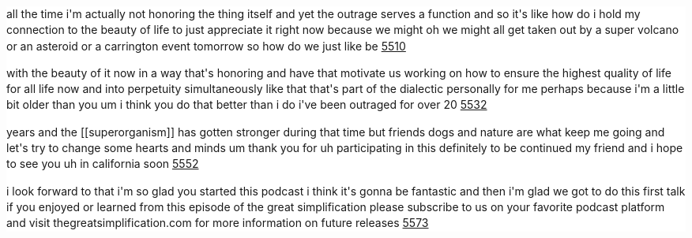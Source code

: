 all the time i'm actually not honoring the thing itself and yet the outrage serves a function and so it's like how do i hold my connection to the beauty of life to just appreciate it right now because we might oh we might all get taken out by a super volcano or an asteroid or a carrington event tomorrow so how do we just like be [5510](https://www.youtube.com/watch?v=3bxzo79SjpE&t=5510.48s)

with the beauty of it now in a way that's honoring and have that motivate us working on how to ensure the highest quality of life for all life now and into perpetuity simultaneously like that that's part of the dialectic personally for me perhaps because i'm a little bit older than you um i think you do that better than i do i've been outraged for over 20 [5532](https://www.youtube.com/watch?v=3bxzo79SjpE&t=5532.32s)

years and the [[superorganism]] has gotten stronger during that time but friends dogs and nature are what keep me going and let's try to change some hearts and minds um thank you for uh participating in this definitely to be continued my friend and i hope to see you uh in california soon [5552](https://www.youtube.com/watch?v=3bxzo79SjpE&t=5552.48s)

i look forward to that i'm so glad you started this podcast i think it's gonna be fantastic and then i'm glad we got to do this first talk if you enjoyed or learned from this episode of the great simplification please subscribe to us on your favorite podcast platform and visit thegreatsimplification.com for more information on future releases [5573](https://www.youtube.com/watch?v=3bxzo79SjpE&t=5573.44s)